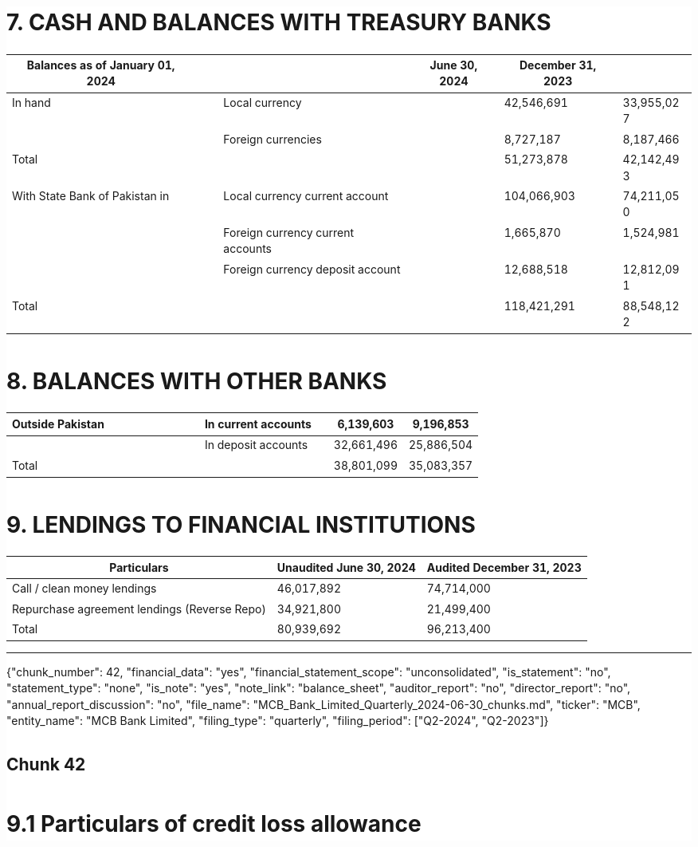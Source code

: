 
# 7. CASH AND BALANCES WITH TREASURY BANKS

|Balances as of January 01, 2024| | | |June 30, 2024|December 31, 2023| |
|---|---|---|---|---|---|---|
|In hand| | |Local currency| |42,546,691|33,955,027|
| | | |Foreign currencies| |8,727,187|8,187,466|
|Total| | | | |51,273,878|42,142,493|
|With State Bank of Pakistan in| | |Local currency current account| |104,066,903|74,211,050|
| | | |Foreign currency current accounts| |1,665,870|1,524,981|
| | | |Foreign currency deposit account| |12,688,518|12,812,091|
|Total| | | | |118,421,291|88,548,122|

# 8. BALANCES WITH OTHER BANKS

|Outside Pakistan| | | | | | | | |In current accounts| |6,139,603|9,196,853|
|---|---|---|---|---|---|---|---|---|---|---|---|---|
| | | | | | | | | |In deposit accounts| |32,661,496|25,886,504|
|Total| | | | | | | | | | |38,801,099|35,083,357|

# 9. LENDINGS TO FINANCIAL INSTITUTIONS

|Particulars|Unaudited June 30, 2024|Audited December 31, 2023|
|---|---|---|
|Call / clean money lendings|46,017,892|74,714,000|
|Repurchase agreement lendings (Reverse Repo)|34,921,800|21,499,400|
|Total|80,939,692|96,213,400|

---

{"chunk_number": 42, "financial_data": "yes", "financial_statement_scope": "unconsolidated", "is_statement": "no", "statement_type": "none", "is_note": "yes", "note_link": "balance_sheet", "auditor_report": "no", "director_report": "no", "annual_report_discussion": "no", "file_name": "MCB_Bank_Limited_Quarterly_2024-06-30_chunks.md", "ticker": "MCB", "entity_name": "MCB Bank Limited", "filing_type": "quarterly", "filing_period": ["Q2-2024", "Q2-2023"]}
## Chunk 42


# 9.1 Particulars of credit loss allowance
